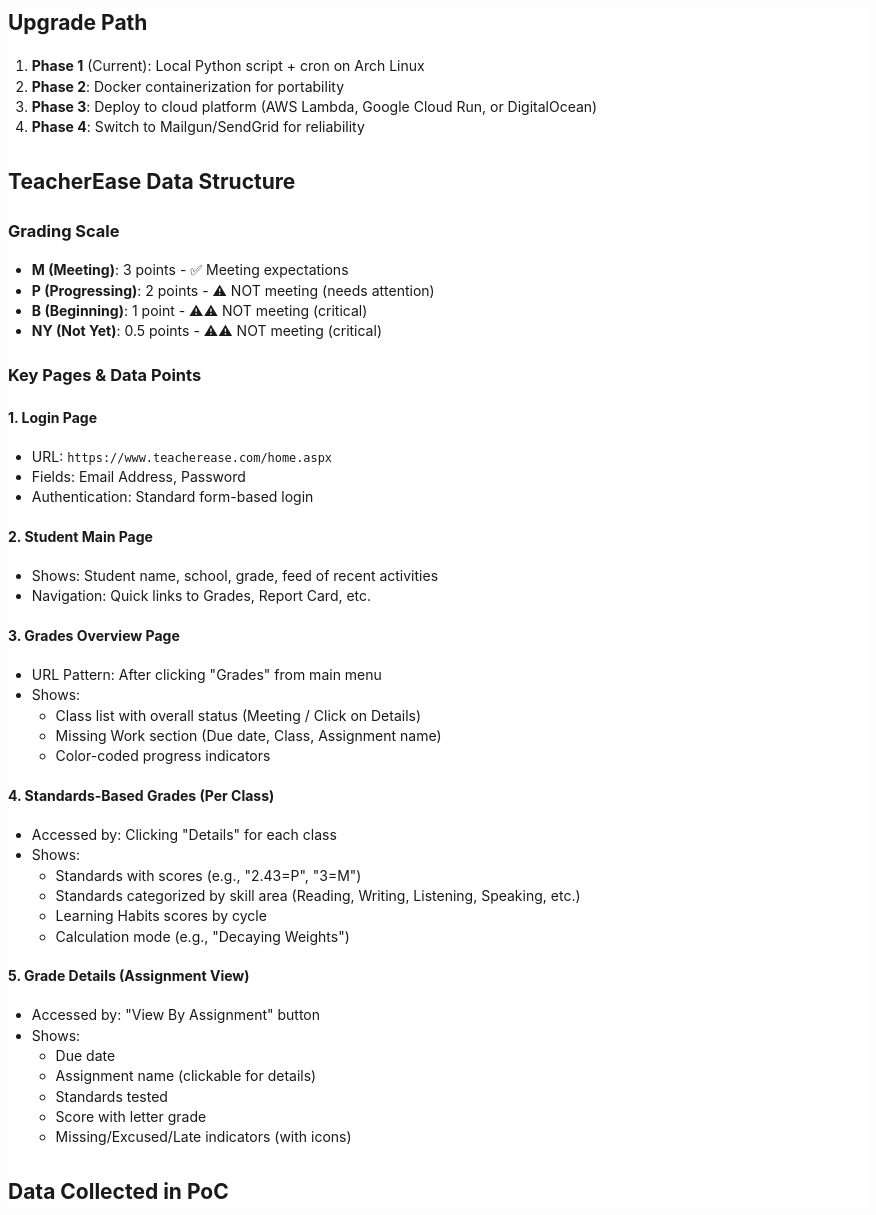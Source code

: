 ## Upgrade Path
1. **Phase 1** (Current): Local Python script + cron on Arch Linux
2. **Phase 2**: Docker containerization for portability
3. **Phase 3**: Deploy to cloud platform (AWS Lambda, Google Cloud Run, or DigitalOcean)
4. **Phase 4**: Switch to Mailgun/SendGrid for reliability

## TeacherEase Data Structure

### Grading Scale
- **M (Meeting)**: 3 points - ✅ Meeting expectations
- **P (Progressing)**: 2 points - ⚠️ NOT meeting (needs attention)
- **B (Beginning)**: 1 point - ⚠️⚠️ NOT meeting (critical)
- **NY (Not Yet)**: 0.5 points - ⚠️⚠️ NOT meeting (critical)

### Key Pages & Data Points

#### 1. Login Page
- URL: `https://www.teacherease.com/home.aspx`
- Fields: Email Address, Password
- Authentication: Standard form-based login

#### 2. Student Main Page
- Shows: Student name, school, grade, feed of recent activities
- Navigation: Quick links to Grades, Report Card, etc.

#### 3. Grades Overview Page
- URL Pattern: After clicking "Grades" from main menu
- Shows:
  - Class list with overall status (Meeting / Click on Details)
  - Missing Work section (Due date, Class, Assignment name)
  - Color-coded progress indicators

#### 4. Standards-Based Grades (Per Class)
- Accessed by: Clicking "Details" for each class
- Shows:
  - Standards with scores (e.g., "2.43=P", "3=M")
  - Standards categorized by skill area (Reading, Writing, Listening, Speaking, etc.)
  - Learning Habits scores by cycle
  - Calculation mode (e.g., "Decaying Weights")

#### 5. Grade Details (Assignment View)
- Accessed by: "View By Assignment" button
- Shows:
  - Due date
  - Assignment name (clickable for details)
  - Standards tested
  - Score with letter grade
  - Missing/Excused/Late indicators (with icons)

## Data Collected in PoC

